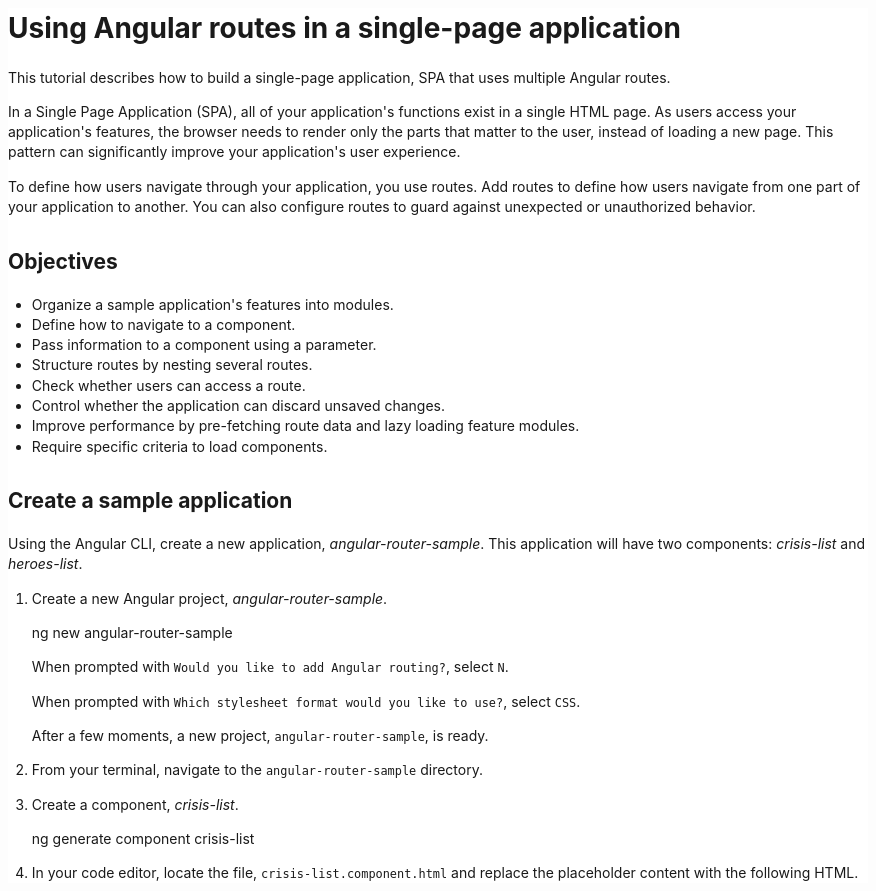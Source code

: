 # Using Angular routes in a single-page application

This tutorial describes how to build a single-page application, SPA that uses multiple Angular routes.

In a Single Page Application \(SPA\), all of your application's functions exist in a single HTML page.
As users access your application's features, the browser needs to render only the parts that matter to the user, instead of loading a new page.
This pattern can significantly improve your application's user experience.

To define how users navigate through your application, you use routes.
Add routes to define how users navigate from one part of your application to another.
You can also configure routes to guard against unexpected or unauthorized behavior.

## Objectives

* Organize a sample application's features into modules.
* Define how to navigate to a component.
* Pass information to a component using a parameter.
* Structure routes by nesting several routes.
* Check whether users can access a route.
* Control whether the application can discard unsaved changes.
* Improve performance by pre-fetching route data and lazy loading feature modules.
* Require specific criteria to load components.

## Create a sample application

Using the Angular CLI, create a new application, *angular-router-sample*.
This application will have two components: *crisis-list* and *heroes-list*.

1. Create a new Angular project, *angular-router-sample*.

    <docs-code language="shell">
    ng new angular-router-sample
    </docs-code>

    When prompted with `Would you like to add Angular routing?`, select `N`.

    When prompted with `Which stylesheet format would you like to use?`, select `CSS`.

    After a few moments, a new project, `angular-router-sample`, is ready.

1. From your terminal, navigate to the `angular-router-sample` directory.
1. Create a component, *crisis-list*.

    <docs-code language="shell">
    ng generate component crisis-list
    </docs-code>

1. In your code editor, locate the file, `crisis-list.component.html` and replace the placeholder content with the following HTML.

    <docs-code header="src/app/crisis-list/crisis-list.component.html" path="adev/src/content/examples/router-tutorial/src/app/crisis-list/crisis-list.component.html"/>
